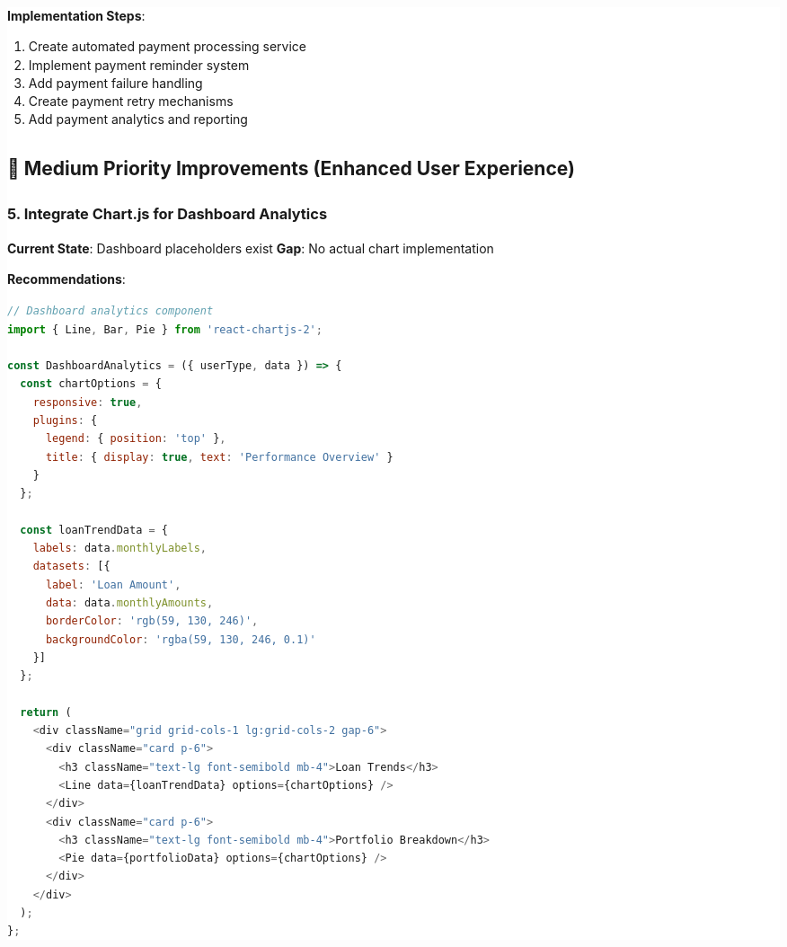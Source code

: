 **Implementation Steps**:
1. Create automated payment processing service
2. Implement payment reminder system
3. Add payment failure handling
4. Create payment retry mechanisms
5. Add payment analytics and reporting

## 🔧 Medium Priority Improvements (Enhanced User Experience)

### 5. Integrate Chart.js for Dashboard Analytics

**Current State**: Dashboard placeholders exist
**Gap**: No actual chart implementation

**Recommendations**:
```javascript
// Dashboard analytics component
import { Line, Bar, Pie } from 'react-chartjs-2';

const DashboardAnalytics = ({ userType, data }) => {
  const chartOptions = {
    responsive: true,
    plugins: {
      legend: { position: 'top' },
      title: { display: true, text: 'Performance Overview' }
    }
  };

  const loanTrendData = {
    labels: data.monthlyLabels,
    datasets: [{
      label: 'Loan Amount',
      data: data.monthlyAmounts,
      borderColor: 'rgb(59, 130, 246)',
      backgroundColor: 'rgba(59, 130, 246, 0.1)'
    }]
  };

  return (
    <div className="grid grid-cols-1 lg:grid-cols-2 gap-6">
      <div className="card p-6">
        <h3 className="text-lg font-semibold mb-4">Loan Trends</h3>
        <Line data={loanTrendData} options={chartOptions} />
      </div>
      <div className="card p-6">
        <h3 className="text-lg font-semibold mb-4">Portfolio Breakdown</h3>
        <Pie data={portfolioData} options={chartOptions} />
      </div>
    </div>
  );
};
```
